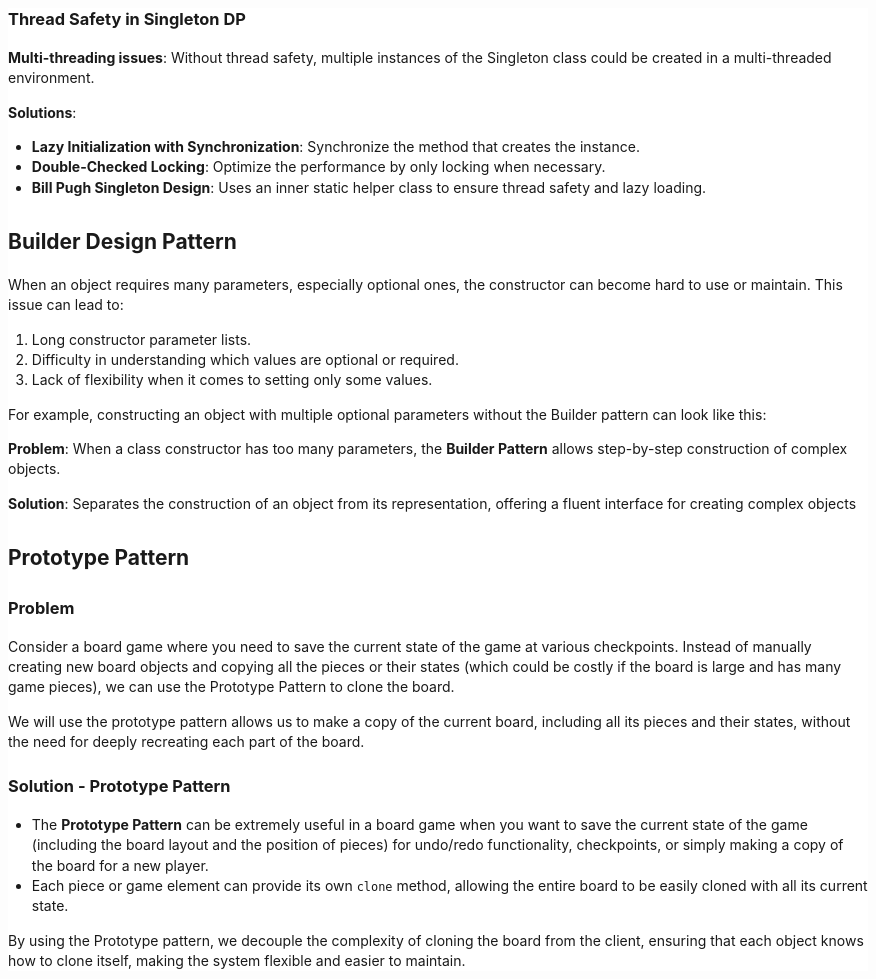 ### Thread Safety in Singleton DP

**Multi-threading issues**: Without thread safety, multiple instances of the Singleton class could be created in a multi-threaded environment.

**Solutions**:
* **Lazy Initialization with Synchronization**: Synchronize the method that creates the instance.
* **Double-Checked Locking**: Optimize the performance by only locking when necessary.
* **Bill Pugh Singleton Design**: Uses an inner static helper class to ensure thread safety and lazy loading.



## Builder Design Pattern

When an object requires many parameters, especially optional ones, the constructor can become hard to use or maintain. This issue can lead to:

1. Long constructor parameter lists.
2. Difficulty in understanding which values are optional or required.
3. Lack of flexibility when it comes to setting only some values.

For example, constructing an object with multiple optional parameters without the
   Builder pattern can look like this:

**Problem**: When a class constructor has too many parameters, the **Builder Pattern**
allows step-by-step construction of complex objects.

**Solution**: Separates the construction of an object from its representation, offering a
fluent interface for creating complex objects



## Prototype Pattern

### Problem

Consider a board game where you need to save the current state of the game at various checkpoints. Instead of manually creating new board objects and copying all the pieces or their states (which could be costly if the board is large and has many game pieces), we can use the Prototype Pattern to clone the board.

We will use the prototype pattern allows us to make a copy of the current board, including all its pieces and their states, without the need for deeply recreating each part of the board.

### Solution - Prototype Pattern

* The **Prototype Pattern** can be extremely useful in a board game when you want to save the current state of the game (including the board layout and the position of pieces) for undo/redo functionality, checkpoints, or simply making a copy of the board for a new player.
* Each piece or game element can provide its own `clone` method, allowing the entire board to be easily cloned with all its current state.

By using the Prototype pattern, we decouple the complexity of cloning the board from the client, ensuring that each object knows how to clone itself, making the system flexible and easier to maintain.
